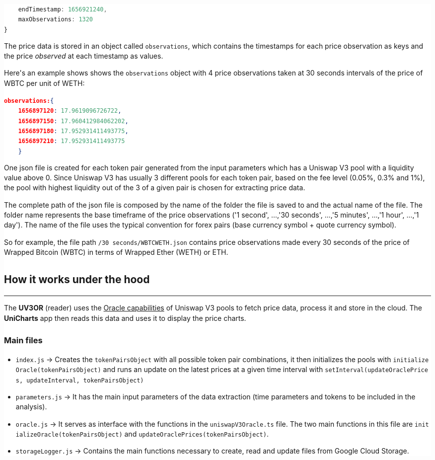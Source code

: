 ```javascript
    endTimestamp: 1656921240,
    maxObservations: 1320
}
```

The price data is stored in an object called `observations`, which contains the timestamps for each price observation as keys and the price _observed_ at each timestamp as values.

Here's an example shows shows the `observations` object with 4 price observations taken at 30 seconds intervals of the price of WBTC per unit of WETH:

```JSON
observations:{
    1656897120: 17.9619096726722,
    1656897150: 17.960412984062202,
    1656897180: 17.952931411493775,
    1656897210: 17.952931411493775
    }
```

One json file is created for each token pair generated from the input parameters which has a Uniswap V3 pool with a liquidity value above 0. Since Uniswap V3 has usually 3 different pools for each token pair, based on the fee level (0.05%, 0.3% and 1%), the pool with highest liquidity out of the 3 of a given pair is chosen for extracting price data.

The complete path of the json file is composed by the name of the folder the file is saved to and the actual name of the file. The folder name represents the base timeframe of the price observations ('1 second', ...,'30 seconds', ...,'5 minutes', ...,'1 hour', ...,'1 day'). The name of the file uses the typical convention for forex pairs (base currency symbol + quote currency symbol).

So for example, the file path `/30 seconds/WBTCWETH.json` contains price observations made every 30 seconds of the price of Wrapped Bitcoin (WBTC) in terms of Wrapped Ether (WETH) or ETH.

## How it works under the hood
--------
The **UV3OR** (reader) uses the [Oracle capabilities](https://docs.uniswap.org/protocol/concepts/V3-overview/oracle "Oracle overview on Uniswap V3 docs") of Uniswap V3 pools to fetch price data, process it and store in the cloud. The **UniCharts** app then reads this data and uses it to display the price charts.

### Main files
- `index.js` &rarr; Creates the `tokenPairsObject` with all possible token pair combinations, it then initializes the pools with `initializeOracle(tokenPairsObject)` and runs an update on the latest prices at a given time interval with `setInterval(updateOraclePrices, updateInterval, tokenPairsObject)`

- `parameters.js` &rarr; It has the main input parameters of the data extraction (time parameters and tokens to be included in the analysis).

- `oracle.js` &rarr; It serves as interface with the functions in the `uniswapV3Oracle.ts` file. The two main functions in this file are `initializeOracle(tokenPairsObject)` and `updateOraclePrices(tokenPairsObject)`.

- `storageLogger.js` &rarr; Contains the main functions necessary to create, read and update files from Google Cloud Storage.
